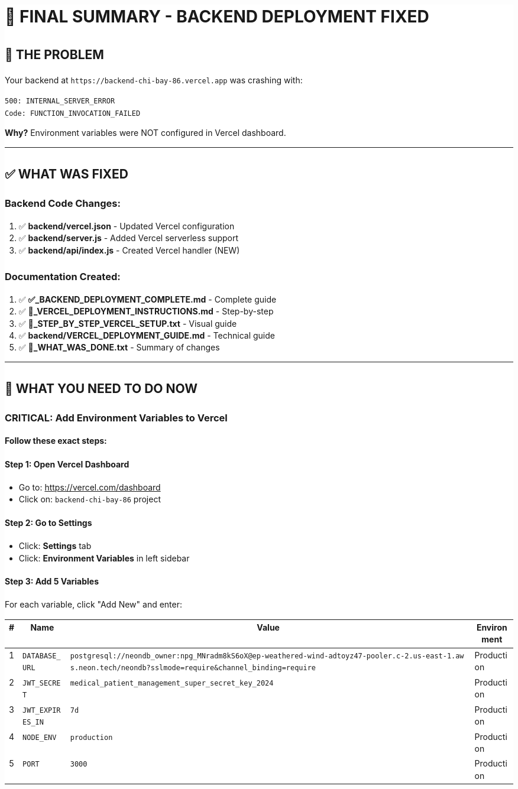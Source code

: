 # 🎊 FINAL SUMMARY - BACKEND DEPLOYMENT FIXED

## 🎯 THE PROBLEM

Your backend at `https://backend-chi-bay-86.vercel.app` was crashing with:
```
500: INTERNAL_SERVER_ERROR
Code: FUNCTION_INVOCATION_FAILED
```

**Why?** Environment variables were NOT configured in Vercel dashboard.

---

## ✅ WHAT WAS FIXED

### Backend Code Changes:
1. ✅ **backend/vercel.json** - Updated Vercel configuration
2. ✅ **backend/server.js** - Added Vercel serverless support
3. ✅ **backend/api/index.js** - Created Vercel handler (NEW)

### Documentation Created:
1. ✅ **✅_BACKEND_DEPLOYMENT_COMPLETE.md** - Complete guide
2. ✅ **🚀_VERCEL_DEPLOYMENT_INSTRUCTIONS.md** - Step-by-step
3. ✅ **📸_STEP_BY_STEP_VERCEL_SETUP.txt** - Visual guide
4. ✅ **backend/VERCEL_DEPLOYMENT_GUIDE.md** - Technical guide
5. ✅ **🎯_WHAT_WAS_DONE.txt** - Summary of changes

---

## 🚀 WHAT YOU NEED TO DO NOW

### CRITICAL: Add Environment Variables to Vercel

**Follow these exact steps:**

#### Step 1: Open Vercel Dashboard
- Go to: https://vercel.com/dashboard
- Click on: `backend-chi-bay-86` project

#### Step 2: Go to Settings
- Click: **Settings** tab
- Click: **Environment Variables** in left sidebar

#### Step 3: Add 5 Variables
For each variable, click "Add New" and enter:

| # | Name | Value | Environment |
|---|------|-------|-------------|
| 1 | `DATABASE_URL` | `postgresql://neondb_owner:npg_MNradm8kS6oX@ep-weathered-wind-adtoyz47-pooler.c-2.us-east-1.aws.neon.tech/neondb?sslmode=require&channel_binding=require` | Production |
| 2 | `JWT_SECRET` | `medical_patient_management_super_secret_key_2024` | Production |
| 3 | `JWT_EXPIRES_IN` | `7d` | Production |
| 4 | `NODE_ENV` | `production` | Production |
| 5 | `PORT` | `3000` | Production |
